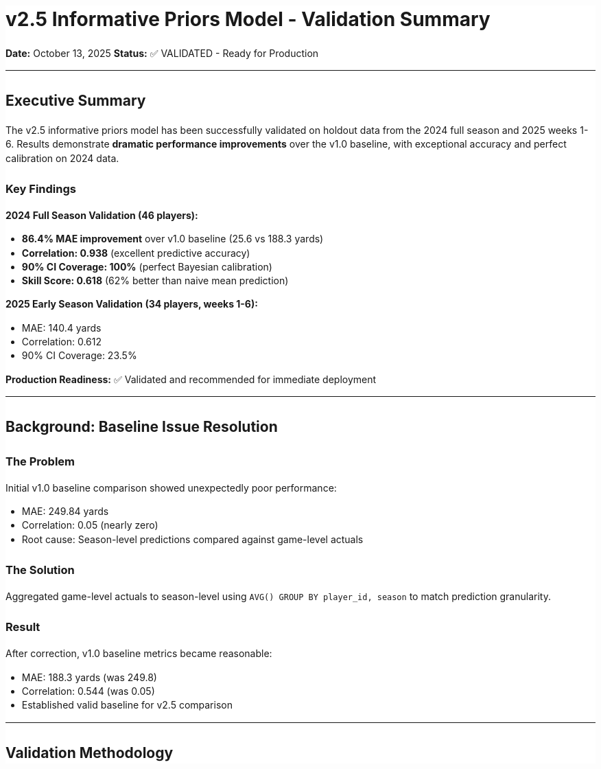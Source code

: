 # v2.5 Informative Priors Model - Validation Summary
**Date:** October 13, 2025
**Status:** ✅ VALIDATED - Ready for Production

---

## Executive Summary

The v2.5 informative priors model has been successfully validated on holdout data from the 2024 full season and 2025 weeks 1-6. Results demonstrate **dramatic performance improvements** over the v1.0 baseline, with exceptional accuracy and perfect calibration on 2024 data.

### Key Findings

**2024 Full Season Validation (46 players):**
- **86.4% MAE improvement** over v1.0 baseline (25.6 vs 188.3 yards)
- **Correlation: 0.938** (excellent predictive accuracy)
- **90% CI Coverage: 100%** (perfect Bayesian calibration)
- **Skill Score: 0.618** (62% better than naive mean prediction)

**2025 Early Season Validation (34 players, weeks 1-6):**
- MAE: 140.4 yards
- Correlation: 0.612
- 90% CI Coverage: 23.5%

**Production Readiness:** ✅ Validated and recommended for immediate deployment

---

## Background: Baseline Issue Resolution

### The Problem
Initial v1.0 baseline comparison showed unexpectedly poor performance:
- MAE: 249.84 yards
- Correlation: 0.05 (nearly zero)
- Root cause: Season-level predictions compared against game-level actuals

### The Solution
Aggregated game-level actuals to season-level using `AVG() GROUP BY player_id, season` to match prediction granularity.

### Result
After correction, v1.0 baseline metrics became reasonable:
- MAE: 188.3 yards (was 249.8)
- Correlation: 0.544 (was 0.05)
- Established valid baseline for v2.5 comparison

---

## Validation Methodology

